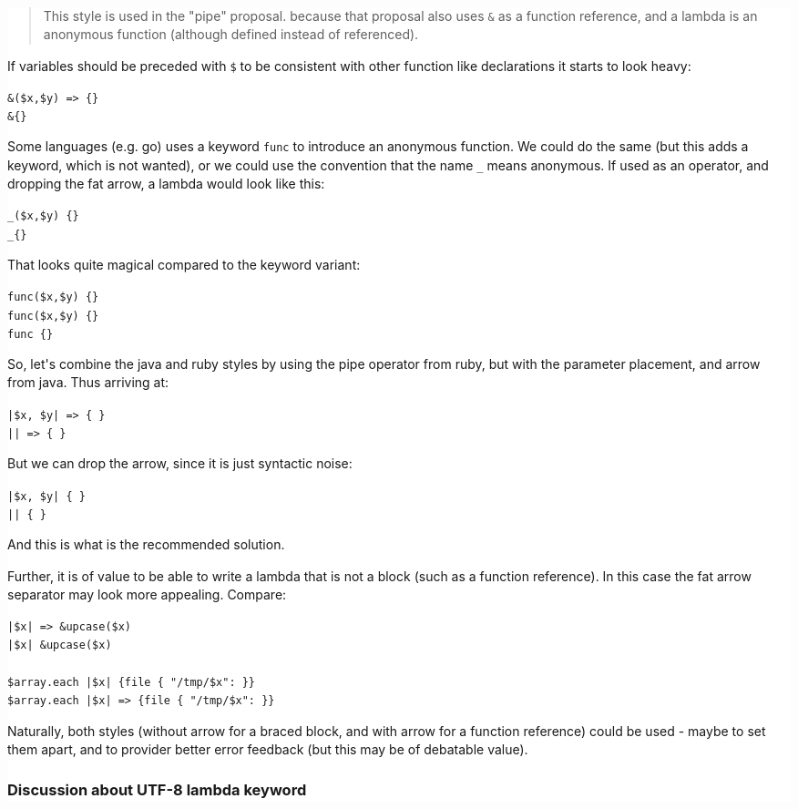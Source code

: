 >This style is used in the "pipe" proposal. because that proposal also
>uses `&` as a function reference, and a lambda is an anonymous function
>(although defined instead of referenced).

If variables should be preceded with `$` to be consistent with other
function like declarations it starts to look heavy:

    &($x,$y) => {}    
    &{}

Some languages (e.g. go) uses a keyword `func` to introduce an anonymous
function. We could do the same (but this adds a keyword, which is not wanted), or we could
use the convention that the name `_` means anonymous. If used as an
operator, and dropping the fat arrow, a lambda would look like this:

    _($x,$y) {}
    _{}

That looks quite magical compared to the keyword variant:

    func($x,$y) {}    
    func($x,$y) {}
    func {}

So, let's combine the java and ruby styles by using the pipe operator from ruby, but
with the parameter placement, and arrow from java. Thus arriving at:

    |$x, $y| => { }
    || => { }

But we can drop the arrow, since it is just syntactic noise:

    |$x, $y| { }    
    || { }

And this is what is the recommended solution.

Further, it is of value to be able to write a lambda that is not a block
(such as a function reference). In this case the fat arrow separator may
look more appealing. Compare:

    |$x| => &upcase($x)
    |$x| &upcase($x)
    
    $array.each |$x| {file { "/tmp/$x": }}
    $array.each |$x| => {file { "/tmp/$x": }}

Naturally, both styles (without arrow for a braced block, and with arrow for a function reference) could be
used - maybe to set them apart, and to provider better error feedback (but this may be of debatable value).


### Discussion about UTF-8 lambda keyword
